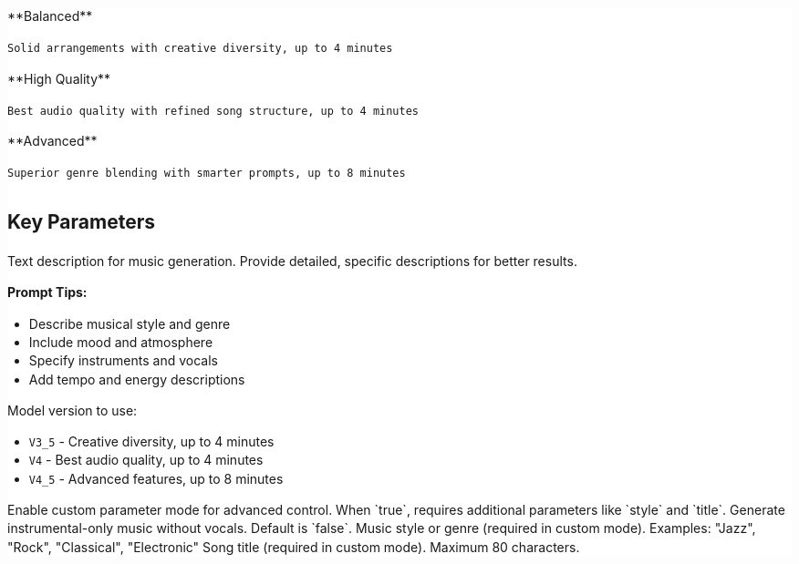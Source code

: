 <CardGroup cols={3}>
  <Card title="V3_5" icon="music">
    **Balanced**

    Solid arrangements with creative diversity, up to 4 minutes
  </Card>

  <Card title="V4" icon="waveform-lines">
    **High Quality**

    Best audio quality with refined song structure, up to 4 minutes
  </Card>

  <Card title="V4_5" icon="sparkles">
    **Advanced**

    Superior genre blending with smarter prompts, up to 8 minutes
  </Card>
</CardGroup>

## Key Parameters

<ParamField path="prompt" type="string">
  Text description for music generation. Provide detailed, specific descriptions for better results.

  **Prompt Tips:**

  * Describe musical style and genre
  * Include mood and atmosphere
  * Specify instruments and vocals
  * Add tempo and energy descriptions
</ParamField>

<ParamField path="model" type="string" required>
  Model version to use:

  * `V3_5` - Creative diversity, up to 4 minutes
  * `V4` - Best audio quality, up to 4 minutes
  * `V4_5` - Advanced features, up to 8 minutes
</ParamField>

<ParamField path="customMode" type="boolean">
  Enable custom parameter mode for advanced control. When `true`, requires additional parameters like `style` and `title`.
</ParamField>

<ParamField path="instrumental" type="boolean">
  Generate instrumental-only music without vocals. Default is `false`.
</ParamField>

<ParamField path="style" type="string">
  Music style or genre (required in custom mode). Examples: "Jazz", "Rock", "Classical", "Electronic"
</ParamField>

<ParamField path="title" type="string">
  Song title (required in custom mode). Maximum 80 characters.
</ParamField>
